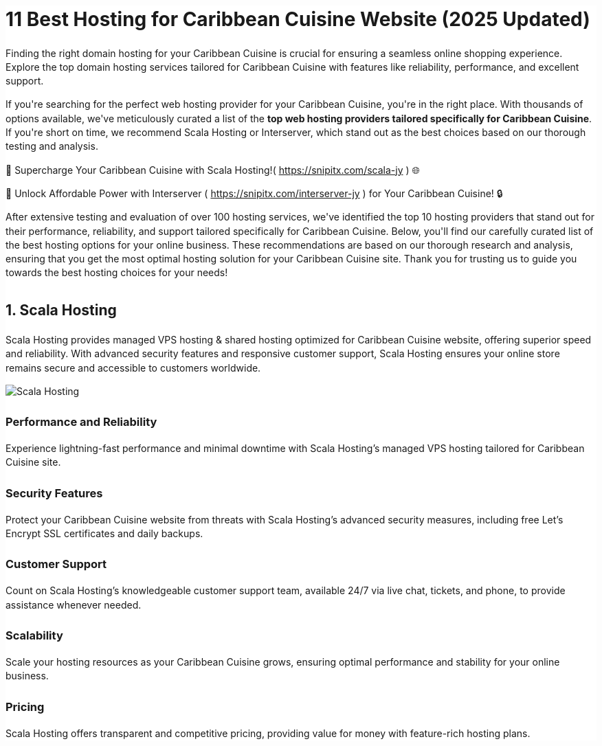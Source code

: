 # 11 Best Hosting for Caribbean Cuisine Website (2025 Updated)

Finding the right domain hosting for your Caribbean Cuisine is crucial for ensuring a seamless online shopping experience. Explore the top domain hosting services tailored for Caribbean Cuisine with features like reliability, performance, and excellent support.

If you're searching for the perfect web hosting provider for your Caribbean Cuisine, you're in the right place. With thousands of options available, we've meticulously curated a list of the **top web hosting providers tailored specifically for Caribbean Cuisine**. If you're short on time, we recommend Scala Hosting or Interserver, which stand out as the best choices based on our thorough testing and analysis.

🚀 Supercharge Your Caribbean Cuisine with Scala Hosting!( https://snipitx.com/scala-jy ) 🌐 

💸 Unlock Affordable Power with Interserver ( https://snipitx.com/interserver-jy ) for Your Caribbean Cuisine! 🔒

After extensive testing and evaluation of over 100 hosting services, we've identified the top 10 hosting providers that stand out for their performance, reliability, and support tailored specifically for Caribbean Cuisine. Below, you'll find our carefully curated list of the best hosting options for your online business. These recommendations are based on our thorough research and analysis, ensuring that you get the most optimal hosting solution for your Caribbean Cuisine site. Thank you for trusting us to guide you towards the best hosting choices for your needs!

## 1. Scala Hosting

Scala Hosting provides managed VPS hosting & shared hosting optimized for Caribbean Cuisine website, offering superior speed and reliability. With advanced security features and responsive customer support, Scala Hosting ensures your online store remains secure and accessible to customers worldwide.

![Scala Hosting](https://i.imgur.com/uJ5JIK3.png "Scala Web Hosting")

### Performance and Reliability
Experience lightning-fast performance and minimal downtime with Scala Hosting’s managed VPS hosting tailored for Caribbean Cuisine site.

### Security Features
Protect your Caribbean Cuisine website from threats with Scala Hosting’s advanced security measures, including free Let’s Encrypt SSL certificates and daily backups.

### Customer Support
Count on Scala Hosting’s knowledgeable customer support team, available 24/7 via live chat, tickets, and phone, to provide assistance whenever needed.

### Scalability
Scale your hosting resources as your Caribbean Cuisine grows, ensuring optimal performance and stability for your online business.

### Pricing
Scala Hosting offers transparent and competitive pricing, providing value for money with feature-rich hosting plans.
